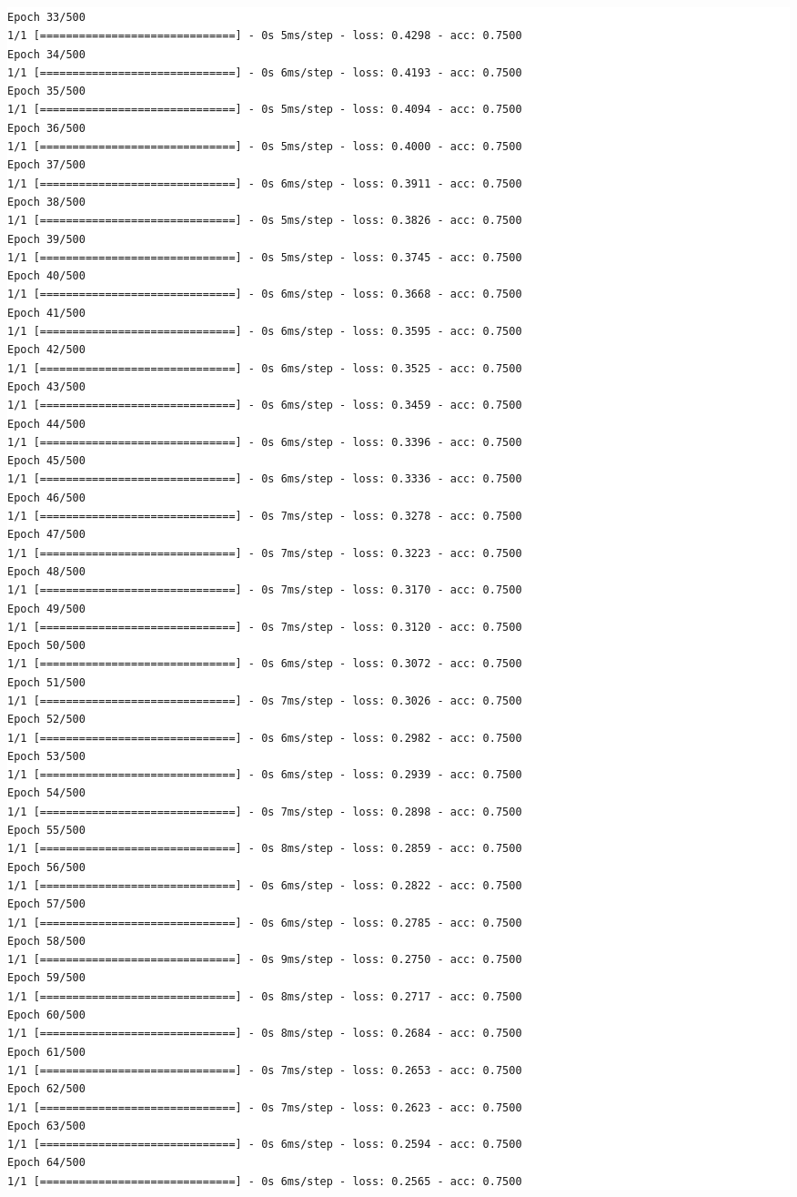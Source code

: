     Epoch 33/500
    1/1 [==============================] - 0s 5ms/step - loss: 0.4298 - acc: 0.7500
    Epoch 34/500
    1/1 [==============================] - 0s 6ms/step - loss: 0.4193 - acc: 0.7500
    Epoch 35/500
    1/1 [==============================] - 0s 5ms/step - loss: 0.4094 - acc: 0.7500
    Epoch 36/500
    1/1 [==============================] - 0s 5ms/step - loss: 0.4000 - acc: 0.7500
    Epoch 37/500
    1/1 [==============================] - 0s 6ms/step - loss: 0.3911 - acc: 0.7500
    Epoch 38/500
    1/1 [==============================] - 0s 5ms/step - loss: 0.3826 - acc: 0.7500
    Epoch 39/500
    1/1 [==============================] - 0s 5ms/step - loss: 0.3745 - acc: 0.7500
    Epoch 40/500
    1/1 [==============================] - 0s 6ms/step - loss: 0.3668 - acc: 0.7500
    Epoch 41/500
    1/1 [==============================] - 0s 6ms/step - loss: 0.3595 - acc: 0.7500
    Epoch 42/500
    1/1 [==============================] - 0s 6ms/step - loss: 0.3525 - acc: 0.7500
    Epoch 43/500
    1/1 [==============================] - 0s 6ms/step - loss: 0.3459 - acc: 0.7500
    Epoch 44/500
    1/1 [==============================] - 0s 6ms/step - loss: 0.3396 - acc: 0.7500
    Epoch 45/500
    1/1 [==============================] - 0s 6ms/step - loss: 0.3336 - acc: 0.7500
    Epoch 46/500
    1/1 [==============================] - 0s 7ms/step - loss: 0.3278 - acc: 0.7500
    Epoch 47/500
    1/1 [==============================] - 0s 7ms/step - loss: 0.3223 - acc: 0.7500
    Epoch 48/500
    1/1 [==============================] - 0s 7ms/step - loss: 0.3170 - acc: 0.7500
    Epoch 49/500
    1/1 [==============================] - 0s 7ms/step - loss: 0.3120 - acc: 0.7500
    Epoch 50/500
    1/1 [==============================] - 0s 6ms/step - loss: 0.3072 - acc: 0.7500
    Epoch 51/500
    1/1 [==============================] - 0s 7ms/step - loss: 0.3026 - acc: 0.7500
    Epoch 52/500
    1/1 [==============================] - 0s 6ms/step - loss: 0.2982 - acc: 0.7500
    Epoch 53/500
    1/1 [==============================] - 0s 6ms/step - loss: 0.2939 - acc: 0.7500
    Epoch 54/500
    1/1 [==============================] - 0s 7ms/step - loss: 0.2898 - acc: 0.7500
    Epoch 55/500
    1/1 [==============================] - 0s 8ms/step - loss: 0.2859 - acc: 0.7500
    Epoch 56/500
    1/1 [==============================] - 0s 6ms/step - loss: 0.2822 - acc: 0.7500
    Epoch 57/500
    1/1 [==============================] - 0s 6ms/step - loss: 0.2785 - acc: 0.7500
    Epoch 58/500
    1/1 [==============================] - 0s 9ms/step - loss: 0.2750 - acc: 0.7500
    Epoch 59/500
    1/1 [==============================] - 0s 8ms/step - loss: 0.2717 - acc: 0.7500
    Epoch 60/500
    1/1 [==============================] - 0s 8ms/step - loss: 0.2684 - acc: 0.7500
    Epoch 61/500
    1/1 [==============================] - 0s 7ms/step - loss: 0.2653 - acc: 0.7500
    Epoch 62/500
    1/1 [==============================] - 0s 7ms/step - loss: 0.2623 - acc: 0.7500
    Epoch 63/500
    1/1 [==============================] - 0s 6ms/step - loss: 0.2594 - acc: 0.7500
    Epoch 64/500
    1/1 [==============================] - 0s 6ms/step - loss: 0.2565 - acc: 0.7500